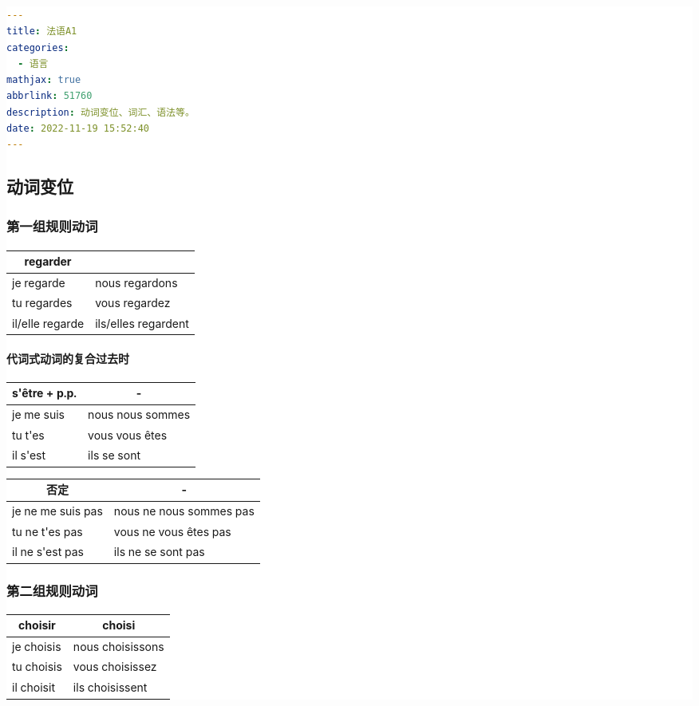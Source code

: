 ```yaml
---
title: 法语A1
categories:
  - 语言
mathjax: true
abbrlink: 51760
description: 动词变位、词汇、语法等。
date: 2022-11-19 15:52:40
---
```


## 动词变位

### 第一组规则动词

| regarder        |                     |
| --------------- | ------------------- |
| je regarde      | nous regardons      |
| tu regardes     | vous regardez       |
| il/elle regarde | ils/elles regardent |

#### 代词式动词的复合过去时

| s'être + p.p. | -                |
| ------------- | ---------------- |
| je me suis    | nous nous sommes |
| tu t'es       | vous vous êtes   |
| il s'est      | ils se sont      |

| 否定              | -                       |
| ----------------- | ----------------------- |
| je ne me suis pas | nous ne nous sommes pas |
| tu ne t'es pas    | vous ne vous êtes pas   |
| il ne s'est pas   | ils ne se sont pas      |

### 第二组规则动词

| choisir    | choisi           |
| ---------- | ---------------- |
| je choisis | nous choisissons |
| tu choisis | vous choisissez  |
| il choisit | ils choisissent  |
